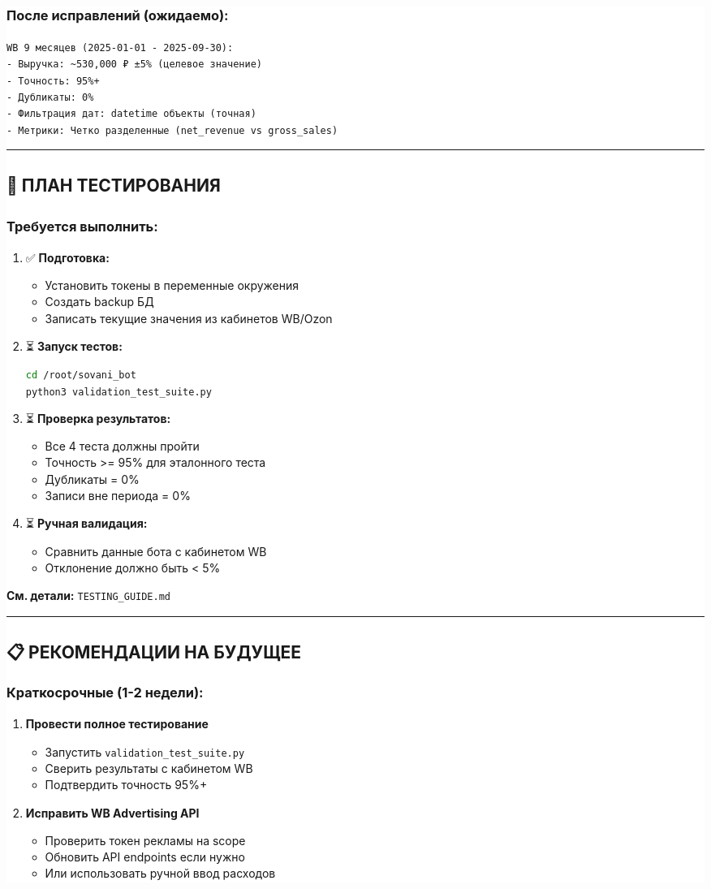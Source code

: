 ### После исправлений (ожидаемо):

```
WB 9 месяцев (2025-01-01 - 2025-09-30):
- Выручка: ~530,000 ₽ ±5% (целевое значение)
- Точность: 95%+
- Дубликаты: 0%
- Фильтрация дат: datetime объекты (точная)
- Метрики: Четко разделенные (net_revenue vs gross_sales)
```

---

## 🧪 ПЛАН ТЕСТИРОВАНИЯ

### Требуется выполнить:

1. ✅ **Подготовка:**
   - Установить токены в переменные окружения
   - Создать backup БД
   - Записать текущие значения из кабинетов WB/Ozon

2. ⏳ **Запуск тестов:**
   ```bash
   cd /root/sovani_bot
   python3 validation_test_suite.py
   ```

3. ⏳ **Проверка результатов:**
   - Все 4 теста должны пройти
   - Точность >= 95% для эталонного теста
   - Дубликаты = 0%
   - Записи вне периода = 0%

4. ⏳ **Ручная валидация:**
   - Сравнить данные бота с кабинетом WB
   - Отклонение должно быть < 5%

**См. детали:** `TESTING_GUIDE.md`

---

## 📋 РЕКОМЕНДАЦИИ НА БУДУЩЕЕ

### Краткосрочные (1-2 недели):

1. **Провести полное тестирование**
   - Запустить `validation_test_suite.py`
   - Сверить результаты с кабинетом WB
   - Подтвердить точность 95%+

2. **Исправить WB Advertising API**
   - Проверить токен рекламы на scope
   - Обновить API endpoints если нужно
   - Или использовать ручной ввод расходов
